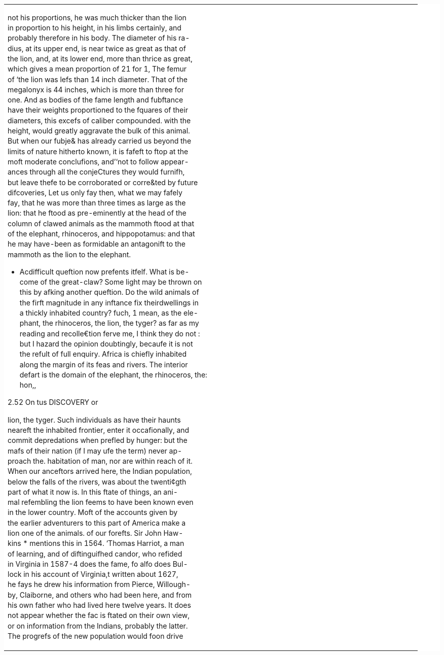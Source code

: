 <table style="width: 100%;"><tr><td style="width: 50%">

  
  
not his proportions, he was much thicker than the lion  
in proportion to his height, in his limbs certainly, and  
probably therefore in his body. The diameter of his ra-  
dius, at its upper end, is near twice as great as that of  
the lion, and, at its lower end, more than thrice as great,  
which gives a mean proportion of 21 for 1, The femur  
of ‘the lion was lefs than 14 inch diameter. That of the  
megalonyx is 44 inches, which is more than three for  
one. And as bodies of the fame length and fubftance  
have their weights proportioned to the fquares of their  
diameters, this excefs of caliber compounded. with the  
height, would greatly aggravate the bulk of this animal.  
But when our fubje&amp; has already carried us beyond the  
limits of nature hitherto known, it is fafeft to ftop at the  
moft moderate conclufions, and’‘not to follow appear-  
ances through all the conjeCtures they would furnifh,  
but leave thefe to be corroborated or corre&amp;ted by future  
difcoveries, Let us only fay then, what we may fafely  
fay, that he was more than three times as large as the  
lion: that he ftood as pre-eminently at the head of the  
column of clawed animals as the mammoth ftood at that  
of the elephant, rhinoceros, and hippopotamus: and that  
he may have-been as formidable an antagonift to the  
mammoth as the lion to the elephant.  
- Acdifficult queftion now prefents itfelf. What is be-  
come of the great-claw? Some light may be thrown on  
this by afking another queftion. Do the wild animals of  
the firft magnitude in any inftance fix theirdwellings in  
a thickly inhabited country? fuch, 1 mean, as the ele-  
phant, the rhinoceros, the lion, the tyger? as far as my  
reading and recolle€tion ferve me, I think they do not :  
but I hazard the opinion doubtingly, becaufe it is not  
the refult of full enquiry. Africa is chiefly inhabited  
along the margin of its feas and rivers. The interior  
defart is the domain of the elephant, the rhinoceros, the:  
hon,,  
  
  
  
2.52 On tus DISCOVERY or  
  
lion, the tyger. Such individuals as have their haunts  
neareft the inhabited frontier, enter it occafionally, and  
commit depredations when prefled by hunger: but the  
mafs of their nation (if I may ufe the term) never ap-  
proach the. habitation of man, nor are within reach of it.  
When our anceftors arrived here, the Indian population,  
below the falls of the rivers, was about the twenti¢gth  
part of what it now is. In this ftate of things, an ani-  
mal refembling the lion feems to have been known even  
in the lower country. Moft of the accounts given by  
the earlier adventurers to this part of America make a  
lion one of the animals. of our forefts. Sir John Haw-  
kins * mentions this in 1564. ‘Thomas Harriot, a man  
of learning, and of diftinguifhed candor, who refided  
in Virginia in 1587-4 does the fame, fo alfo does Bul-  
lock in his account of Virginia,t written about 1627,  
he fays he drew his information from Pierce, Willough-  
by, Claiborne, and others who had been here, and from  
his own father who had lived here twelve years. It does  
not appear whether the fac is ftated on their own view,  
or on information from the Indians, probably the latter.  
The progrefs of the new population would foon drive  